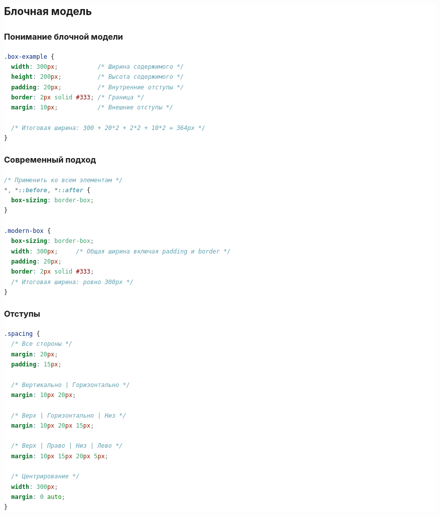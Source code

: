 
## Блочная модель

### Понимание блочной модели

```css
.box-example {
  width: 300px;           /* Ширина содержимого */
  height: 200px;          /* Высота содержимого */
  padding: 20px;          /* Внутренние отступы */
  border: 2px solid #333; /* Граница */
  margin: 10px;           /* Внешние отступы */
  
  /* Итоговая ширина: 300 + 20*2 + 2*2 + 10*2 = 364px */
}
```

### Современный подход

```css
/* Применить ко всем элементам */
*, *::before, *::after {
  box-sizing: border-box;
}

.modern-box {
  box-sizing: border-box;
  width: 300px;     /* Общая ширина включая padding и border */
  padding: 20px;
  border: 2px solid #333;
  /* Итоговая ширина: ровно 300px */
}
```

### Отступы

```css
.spacing {
  /* Все стороны */
  margin: 20px;
  padding: 15px;
  
  /* Вертикально | Горизонтально */
  margin: 10px 20px;
  
  /* Верх | Горизонтально | Низ */
  margin: 10px 20px 15px;
  
  /* Верх | Право | Низ | Лево */
  margin: 10px 15px 20px 5px;
  
  /* Центрирование */
  width: 300px;
  margin: 0 auto;
}
```
